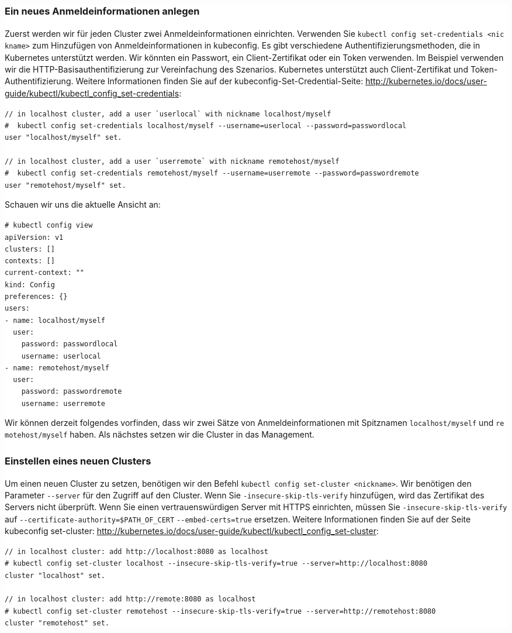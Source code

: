 ### Ein neues Anmeldeinformationen anlegen

Zuerst werden wir für jeden Cluster zwei Anmeldeinformationen einrichten. Verwenden Sie `kubectl config set-credentials <nickname>` zum Hinzufügen von Anmeldeinformationen in kubeconfig. Es gibt verschiedene Authentifizierungsmethoden, die in Kubernetes unterstützt werden. Wir könnten ein Passwort, ein Client-Zertifikat oder ein Token verwenden. Im Beispiel verwenden wir die HTTP-Basisauthentifizierung zur Vereinfachung des Szenarios. Kubernetes unterstützt auch Client-Zertifikat und Token-Authentifizierung. Weitere Informationen finden Sie auf der kubeconfig-Set-Credential-Seite: http://kubernetes.io/docs/user-guide/kubectl/kubectl_config_set-credentials:
```
// in localhost cluster, add a user `userlocal` with nickname localhost/myself
#  kubectl config set-credentials localhost/myself --username=userlocal --password=passwordlocal
user "localhost/myself" set.	

// in localhost cluster, add a user `userremote` with nickname remotehost/myself
#  kubectl config set-credentials remotehost/myself --username=userremote --password=passwordremote
user "remotehost/myself" set.
```
Schauen wir uns die aktuelle Ansicht an:
```
# kubectl config view
apiVersion: v1
clusters: []
contexts: []
current-context: ""
kind: Config
preferences: {}
users:
- name: localhost/myself
  user:
    password: passwordlocal
    username: userlocal
- name: remotehost/myself
  user:
    password: passwordremote
    username: userremote
```

Wir können derzeit folgendes vorfinden, dass wir zwei Sätze von Anmeldeinformationen mit Spitznamen `localhost/myself` und `remotehost/myself` haben. Als nächstes setzen wir die Cluster in das Management.

### Einstellen eines neuen Clusters

Um einen neuen Cluster zu setzen, benötigen wir den Befehl `kubectl config set-cluster <nickname>`. Wir benötigen den Parameter `--server` für den Zugriff auf den Cluster. Wenn Sie `-insecure-skip-tls-verify` hinzufügen, wird das Zertifikat des Servers nicht überprüft. Wenn Sie einen vertrauenswürdigen Server mit HTTPS einrichten, müssen Sie `-insecure-skip-tls-verify` auf `--certificate-authority=$PATH_OF_CERT` `--embed-certs=true` ersetzen. Weitere Informationen finden Sie auf der Seite kubeconfig set-cluster: http://kubernetes.io/docs/user-guide/kubectl/kubectl_config_set-cluster:

```
// in localhost cluster: add http://localhost:8080 as localhost
# kubectl config set-cluster localhost --insecure-skip-tls-verify=true --server=http://localhost:8080
cluster "localhost" set.

// in localhost cluster: add http://remote:8080 as localhost
# kubectl config set-cluster remotehost --insecure-skip-tls-verify=true --server=http://remotehost:8080
cluster "remotehost" set.
```
